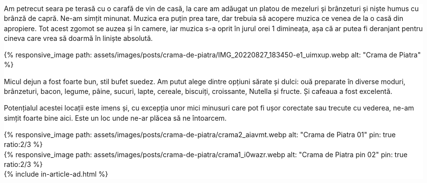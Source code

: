 Am petrecut seara pe terasă cu o carafă de vin de casă, la care am adăugat un platou de mezeluri și brânzeturi și niște humus cu brânză de capră. Ne-am simțit minunat. Muzica era puțin prea tare, dar trebuia să acopere muzica ce venea de la o casă din apropiere. Tot acest zgomot se auzea și în camere, iar muzica s-a oprit în jurul orei 1 dimineața, așa că ar putea fi deranjant pentru cineva care vrea să doarmă în liniște absolută.

{% responsive_image path: assets/images/posts/crama-de-piatra/IMG_20220827_183450-e1_uimxup.webp alt: "Crama de Piatra" %}

Micul dejun a fost foarte bun, stil bufet suedez. Am putut alege dintre opțiuni sărate și dulci: ouă preparate în diverse moduri, brânzeturi, bacon, legume, pâine, sucuri, lapte, cereale, biscuiți, croissante, Nutella și fructe. Și cafeaua a fost excelentă.

Potențialul acestei locații este imens și, cu excepția unor mici minusuri care pot fi ușor corectate sau trecute cu vederea, ne-am simțit foarte bine aici. Este un loc unde ne-ar plăcea să ne întoarcem.

<div class="row mb-4">
    <div class="col-xs-12 col-sm-6 text-center mb-3 mt-3">
            {% responsive_image path: assets/images/posts/crama-de-piatra/crama2_aiavmt.webp alt: "Crama de Piatra 01" pin: true ratio:2/3 %}
    </div>
    <div class="col-xs-12 col-sm-6 text-center mb-3 mt-3">
            {% responsive_image path: assets/images/posts/crama-de-piatra/crama1_i0wazr.webp alt: "Crama de Piatra pin 02" pin: true ratio:2/3 %}
    </div>
</div>
{% include in-article-ad.html %}